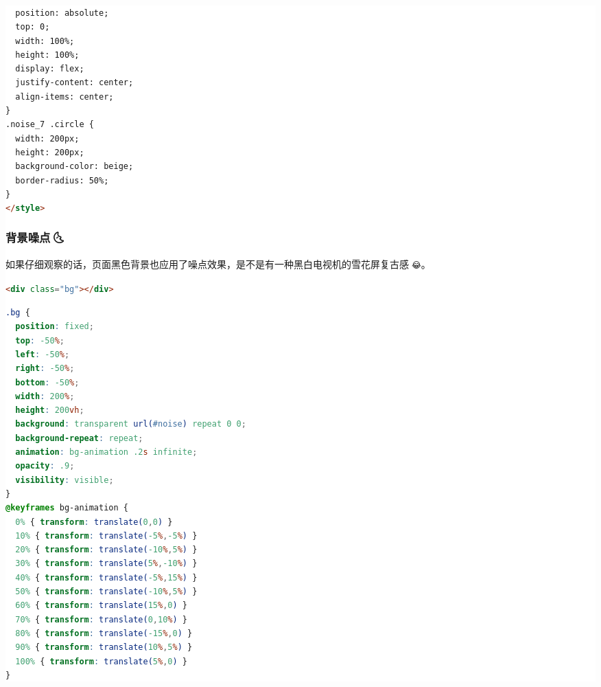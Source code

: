```html
  position: absolute;
  top: 0;
  width: 100%;
  height: 100%;
  display: flex;
  justify-content: center;
  align-items: center;
}
.noise_7 .circle {
  width: 200px;
  height: 200px;
  background-color: beige;
  border-radius: 50%;
}
</style>
```

### 背景噪点 🌜

如果仔细观察的话，页面黑色背景也应用了噪点效果，是不是有一种黑白电视机的雪花屏复古感 `😂`。

```html
<div class="bg"></div>
```

```css
.bg {
  position: fixed;
  top: -50%;
  left: -50%;
  right: -50%;
  bottom: -50%;
  width: 200%;
  height: 200vh;
  background: transparent url(#noise) repeat 0 0;
  background-repeat: repeat;
  animation: bg-animation .2s infinite;
  opacity: .9;
  visibility: visible;
}
@keyframes bg-animation {
  0% { transform: translate(0,0) }
  10% { transform: translate(-5%,-5%) }
  20% { transform: translate(-10%,5%) }
  30% { transform: translate(5%,-10%) }
  40% { transform: translate(-5%,15%) }
  50% { transform: translate(-10%,5%) }
  60% { transform: translate(15%,0) }
  70% { transform: translate(0,10%) }
  80% { transform: translate(-15%,0) }
  90% { transform: translate(10%,5%) }
  100% { transform: translate(5%,0) }
}
```
